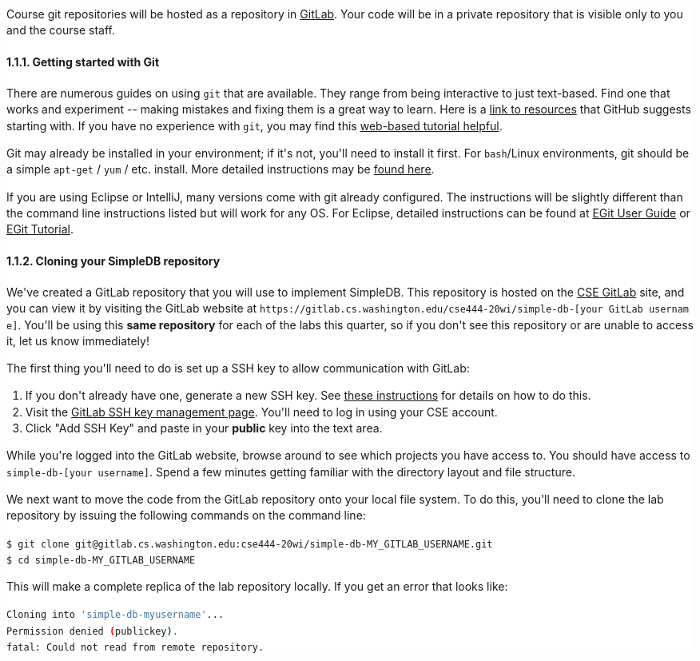 Course git repositories will be hosted as a repository in [GitLab](https://gitlab.cs.washington.edu). Your code will be in a private repository that is visible only to you and the course staff.

#### 1.1.1\. Getting started with Git

There are numerous guides on using `git` that are available. They range from being interactive to just text-based. Find one that works and experiment -- making mistakes and fixing them is a great way to learn. Here is a [link to resources](https://help.github.com/articles/what-are-other-good-resources-for-learning-git-and-github) that GitHub suggests starting with. If you have no experience with `git`, you may find this [web-based tutorial helpful](https://try.github.io/levels/1/challenges/1).

Git may already be installed in your environment; if it's not, you'll need to install it first. For `bash`/Linux environments, git should be a simple `apt-get` / `yum` / etc. install. More detailed instructions may be [found here](http://git-scm.com/book/en/Getting-Started-Installing-Git).

If you are using Eclipse or IntelliJ, many versions come with git already configured. The instructions will be slightly different than the command line instructions listed but will work for any OS. For Eclipse, detailed instructions can be found at [EGit User Guide](http://wiki.eclipse.org/EGit/User_Guide) or [EGit Tutorial](http://eclipsesource.com/blogs/tutorials/egit-tutorial).

#### 1.1.2\. Cloning your SimpleDB repository

We've created a GitLab repository that you will use to implement SimpleDB. This repository is hosted on the [CSE GitLab](https://gitlab.cs.washington.edu) site, and you can view it by visiting the GitLab website at `https://gitlab.cs.washington.edu/cse444-20wi/simple-db-[your GitLab username]`. You'll be using this **same repository** for each of the labs this quarter, so if you don't see this repository or are unable to access it, let us know immediately!

The first thing you'll need to do is set up a SSH key to allow communication with GitLab:

1.  If you don't already have one, generate a new SSH key. See [these instructions](http://doc.gitlab.com/ce/ssh/README.html) for details on how to do this.
2.  Visit the [GitLab SSH key management page](https://gitlab.cs.washington.edu/profile/keys). You'll need to log in using your CSE account.
3.  Click "Add SSH Key" and paste in your **public** key into the text area.

While you're logged into the GitLab website, browse around to see which projects you have access to. You should have access to `simple-db-[your username]`. Spend a few minutes getting familiar with the directory layout and file structure.

We next want to move the code from the GitLab repository onto your local file system. To do this, you'll need to clone the lab repository by issuing the following commands on the command line:

```sh
$ git clone git@gitlab.cs.washington.edu:cse444-20wi/simple-db-MY_GITLAB_USERNAME.git
$ cd simple-db-MY_GITLAB_USERNAME
```

This will make a complete replica of the lab repository locally. If you get an error that looks like:

```sh
Cloning into 'simple-db-myusername'...
Permission denied (publickey).
fatal: Could not read from remote repository.
```
